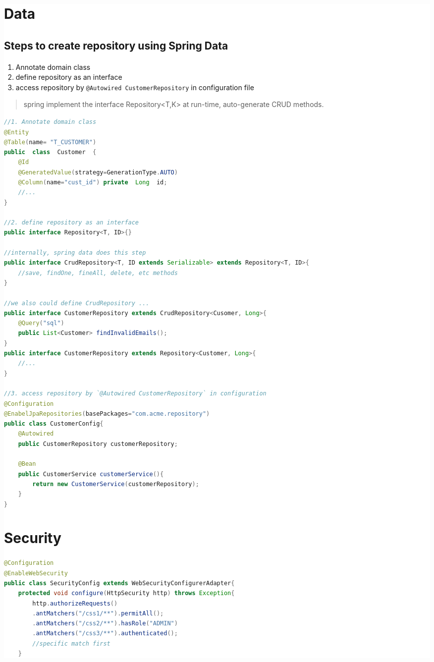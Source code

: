 # Data
## Steps to create repository using Spring Data
1. Annotate domain class
2. define repository as an interface
3. access repository by `@Autowired CustomerRepository` in configuration file

> spring implement the interface Repository<T,K> at run-time, auto-generate CRUD methods.
```java
//1. Annotate domain class
@Entity  
@Table(name= "T_CUSTOMER")
public  class  Customer  { 
	@Id
	@GeneratedValue(strategy=GenerationType.AUTO)
	@Column(name="cust_id") private  Long  id;
	//...
}

//2. define repository as an interface
public interface Repository<T, ID>{}

//internally, spring data does this step
public interface CrudRepository<T, ID extends Serializable> extends Repository<T, ID>{
	//save, findOne, fineAll, delete, etc methods
}

//we also could define CrudRepository ...
public interface CustomerRepository extends CrudRepository<Cusomer, Long>{
	@Query("sql")
	public List<Customer> findInvalidEmails();
}
public interface CustomerRepository extends Repository<Customer, Long>{
	//...
}

//3. access repository by `@Autowired CustomerRepository` in configuration
@Configuration
@EnabelJpaRepositories(basePackages="com.acme.repository")
public class CustomerConfig{
	@Autowired
	public CustomerRepository customerRepository;

	@Bean
	public CustomerService customerService(){
		return new CustomerService(customerRepository);
	}
}
```

# Security
```java
@Configuration
@EnableWebSecurity
public class SecurityConfig extends WebSecurityConfigurerAdapter{
	protected void configure(HttpSecurity http) throws Exception{
		http.authorizeRequests()
		.antMatchers("/css1/**").permitAll();
		.antMatchers("/css2/**").hasRole("ADMIN")
		.antMatchers("/css3/**").authenticated();
		//specific match first
	}
```